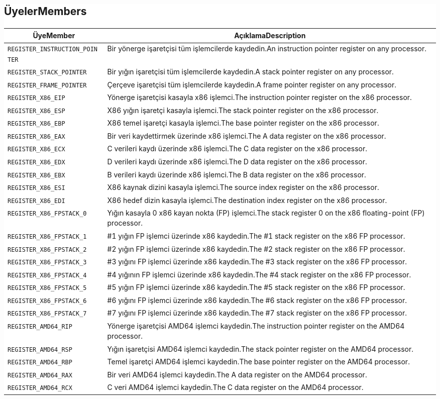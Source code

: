 ```  
```  
  
## <a name="members"></a><span data-ttu-id="49c0d-105">Üyeler</span><span class="sxs-lookup"><span data-stu-id="49c0d-105">Members</span></span>  
  
|<span data-ttu-id="49c0d-106">Üye</span><span class="sxs-lookup"><span data-stu-id="49c0d-106">Member</span></span>|<span data-ttu-id="49c0d-107">Açıklama</span><span class="sxs-lookup"><span data-stu-id="49c0d-107">Description</span></span>|  
|------------|-----------------|  
|`REGISTER_INSTRUCTION_POINTER`|<span data-ttu-id="49c0d-108">Bir yönerge işaretçisi tüm işlemcilerde kaydedin.</span><span class="sxs-lookup"><span data-stu-id="49c0d-108">An instruction pointer register on any processor.</span></span>|  
|`REGISTER_STACK_POINTER`|<span data-ttu-id="49c0d-109">Bir yığın işaretçisi tüm işlemcilerde kaydedin.</span><span class="sxs-lookup"><span data-stu-id="49c0d-109">A stack pointer register on any processor.</span></span>|  
|`REGISTER_FRAME_POINTER`|<span data-ttu-id="49c0d-110">Çerçeve işaretçisi tüm işlemcilerde kaydedin.</span><span class="sxs-lookup"><span data-stu-id="49c0d-110">A frame pointer register on any processor.</span></span>|  
|`REGISTER_X86_EIP`|<span data-ttu-id="49c0d-111">Yönerge işaretçisi kasayla x86 işlemci.</span><span class="sxs-lookup"><span data-stu-id="49c0d-111">The instruction pointer register on the x86 processor.</span></span>|  
|`REGISTER_X86_ESP`|<span data-ttu-id="49c0d-112">X86 yığın işaretçi kasayla işlemci.</span><span class="sxs-lookup"><span data-stu-id="49c0d-112">The stack pointer register on the x86 processor.</span></span>|  
|`REGISTER_X86_EBP`|<span data-ttu-id="49c0d-113">X86 temel işaretçi kasayla işlemci.</span><span class="sxs-lookup"><span data-stu-id="49c0d-113">The base pointer register on the x86 processor.</span></span>|  
|`REGISTER_X86_EAX`|<span data-ttu-id="49c0d-114">Bir veri kaydettirmek üzerinde x86 işlemci.</span><span class="sxs-lookup"><span data-stu-id="49c0d-114">The A data register on the x86 processor.</span></span>|  
|`REGISTER_X86_ECX`|<span data-ttu-id="49c0d-115">C verileri kaydı üzerinde x86 işlemci.</span><span class="sxs-lookup"><span data-stu-id="49c0d-115">The C data register on the x86 processor.</span></span>|  
|`REGISTER_X86_EDX`|<span data-ttu-id="49c0d-116">D verileri kaydı üzerinde x86 işlemci.</span><span class="sxs-lookup"><span data-stu-id="49c0d-116">The D data register on the x86 processor.</span></span>|  
|`REGISTER_X86_EBX`|<span data-ttu-id="49c0d-117">B verileri kaydı üzerinde x86 işlemci.</span><span class="sxs-lookup"><span data-stu-id="49c0d-117">The B data register on the x86 processor.</span></span>|  
|`REGISTER_X86_ESI`|<span data-ttu-id="49c0d-118">X86 kaynak dizini kasayla işlemci.</span><span class="sxs-lookup"><span data-stu-id="49c0d-118">The source index register on the x86 processor.</span></span>|  
|`REGISTER_X86_EDI`|<span data-ttu-id="49c0d-119">X86 hedef dizin kasayla işlemci.</span><span class="sxs-lookup"><span data-stu-id="49c0d-119">The destination index register on the x86 processor.</span></span>|  
|`REGISTER_X86_FPSTACK_0`|<span data-ttu-id="49c0d-120">Yığın kasayla 0 x86 kayan nokta (FP) işlemci.</span><span class="sxs-lookup"><span data-stu-id="49c0d-120">The stack register 0 on the x86 floating-point (FP) processor.</span></span>|  
|`REGISTER_X86_FPSTACK_1`|<span data-ttu-id="49c0d-121">#1 yığın FP işlemci üzerinde x86 kaydedin.</span><span class="sxs-lookup"><span data-stu-id="49c0d-121">The #1 stack register on the x86 FP processor.</span></span>|  
|`REGISTER_X86_FPSTACK_2`|<span data-ttu-id="49c0d-122">#2 yığın FP işlemci üzerinde x86 kaydedin.</span><span class="sxs-lookup"><span data-stu-id="49c0d-122">The #2 stack register on the x86 FP processor.</span></span>|  
|`REGISTER_X86_FPSTACK_3`|<span data-ttu-id="49c0d-123">#3 yığını FP işlemci üzerinde x86 kaydedin.</span><span class="sxs-lookup"><span data-stu-id="49c0d-123">The #3 stack register on the x86 FP processor.</span></span>|  
|`REGISTER_X86_FPSTACK_4`|<span data-ttu-id="49c0d-124">#4 yığının FP işlemci üzerinde x86 kaydedin.</span><span class="sxs-lookup"><span data-stu-id="49c0d-124">The #4 stack register on the x86 FP processor.</span></span>|  
|`REGISTER_X86_FPSTACK_5`|<span data-ttu-id="49c0d-125">#5 yığın FP işlemci üzerinde x86 kaydedin.</span><span class="sxs-lookup"><span data-stu-id="49c0d-125">The #5 stack register on the x86 FP processor.</span></span>|  
|`REGISTER_X86_FPSTACK_6`|<span data-ttu-id="49c0d-126">#6 yığını FP işlemci üzerinde x86 kaydedin.</span><span class="sxs-lookup"><span data-stu-id="49c0d-126">The #6 stack register on the x86 FP processor.</span></span>|  
|`REGISTER_X86_FPSTACK_7`|<span data-ttu-id="49c0d-127">#7 yığını FP işlemci üzerinde x86 kaydedin.</span><span class="sxs-lookup"><span data-stu-id="49c0d-127">The #7 stack register on the x86 FP processor.</span></span>|  
|`REGISTER_AMD64_RIP`|<span data-ttu-id="49c0d-128">Yönerge işaretçisi AMD64 işlemci kaydedin.</span><span class="sxs-lookup"><span data-stu-id="49c0d-128">The instruction pointer register on the AMD64 processor.</span></span>|  
|`REGISTER_AMD64_RSP`|<span data-ttu-id="49c0d-129">Yığın işaretçisi AMD64 işlemci kaydedin.</span><span class="sxs-lookup"><span data-stu-id="49c0d-129">The stack pointer register on the AMD64 processor.</span></span>|  
|`REGISTER_AMD64_RBP`|<span data-ttu-id="49c0d-130">Temel işaretçi AMD64 işlemci kaydedin.</span><span class="sxs-lookup"><span data-stu-id="49c0d-130">The base pointer register on the AMD64 processor.</span></span>|  
|`REGISTER_AMD64_RAX`|<span data-ttu-id="49c0d-131">Bir veri AMD64 işlemci kaydedin.</span><span class="sxs-lookup"><span data-stu-id="49c0d-131">The A data register on the AMD64 processor.</span></span>|  
|`REGISTER_AMD64_RCX`|<span data-ttu-id="49c0d-132">C veri AMD64 işlemci kaydedin.</span><span class="sxs-lookup"><span data-stu-id="49c0d-132">The C data register on the AMD64 processor.</span></span>|  